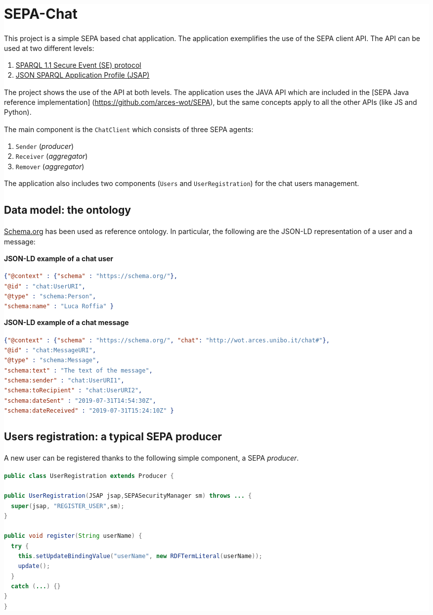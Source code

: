 # SEPA-Chat

This project is a simple SEPA based chat application. The application exemplifies the use of the SEPA client API. The API can be used at two different levels:

1. [SPARQL 1.1 Secure Event (SE) protocol](http://mml.arces.unibo.it/TR/sparql11-se-protocol.html)
2. [JSON SPARQL Application Profile (JSAP)](http://mml.arces.unibo.it/TR/jsap.html)

The project shows the use of the API at both levels. The application uses the JAVA API which are included in the [SEPA Java reference implementation] (https://github.com/arces-wot/SEPA), but the same concepts apply to all the other APIs (like JS and Python).

The main component is the `ChatClient` which consists of three SEPA agents:

1. `Sender` (*producer*)
2. `Receiver` (*aggregator*)
3. `Remover` (*aggregator*)

The application also includes two components (`Users` and `UserRegistration`) for the chat users management. 

## Data model: the ontology
[Schema.org](https://schema.org/) has been used as reference ontology. In particular, the following are the JSON-LD representation of a user and a message:

**JSON-LD example of a chat user**<br>

```json
{"@context" : {"schema" : "https://schema.org/"},
"@id" : "chat:UserURI",
"@type" : "schema:Person",
"schema:name" : "Luca Roffia" }
```

**JSON-LD example of a chat message**<br>

```json
{"@context" : {"schema" : "https://schema.org/", "chat": "http://wot.arces.unibo.it/chat#"},
"@id" : "chat:MessageURI",
"@type" : "schema:Message",
"schema:text" : "The text of the message",
"schema:sender" : "chat:UserURI1",
"schema:toRecipient" : "chat:UserURI2",
"schema:dateSent" : "2019-07-31T14:54:30Z",
"schema:dateReceived" : "2019-07-31T15:24:10Z" }
```
## Users registration: a typical SEPA producer
A new user can be registered thanks to the following simple component, a SEPA *producer*.

```java
public class UserRegistration extends Producer {
	
public UserRegistration(JSAP jsap,SEPASecurityManager sm) throws ... {
  super(jsap, "REGISTER_USER",sm);
}
	
public void register(String userName) {
  try {
    this.setUpdateBindingValue("userName", new RDFTermLiteral(userName));
	update();
  } 
  catch (...) {}
}
}
```
